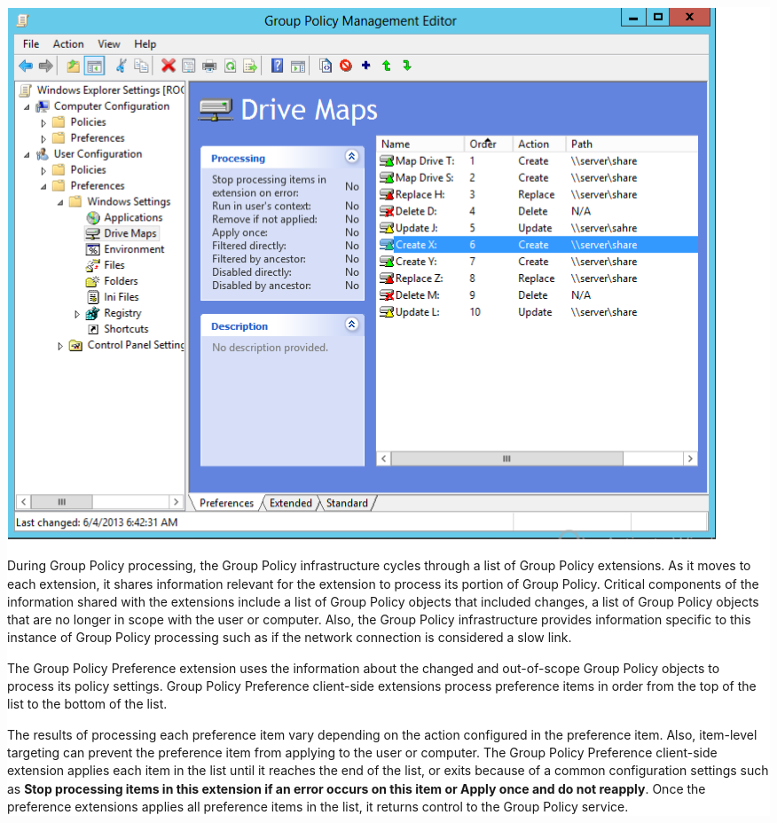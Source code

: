 ![](../../media/Group-Policy-Preferences/GP_PREF_FIG7.png)

During Group Policy processing, the Group Policy infrastructure cycles through a list of Group Policy extensions. As it moves to each extension, it shares information relevant for the extension to process its portion of Group Policy.  Critical components of the information shared with the extensions include a list of Group Policy objects that included changes, a list of Group Policy objects that are no longer in scope with the user or computer.  Also, the Group Policy infrastructure provides information specific to this instance of Group Policy processing such as if the network connection is considered a slow link.

The Group Policy Preference extension uses the information about the changed and out\-of\-scope Group Policy objects to process its policy settings.  Group Policy Preference client\-side extensions process preference items in order from the top of the list to the bottom of the list.

The results of processing each preference item vary depending on the action configured in the preference item. Also, item\-level targeting can prevent the preference item from applying to the user or computer.  The Group Policy Preference client\-side extension applies each item in the list until it reaches the end of the list, or exits because of a common configuration settings such as **Stop processing items in this extension if an error occurs on this item or Apply once and do not reapply**.  Once the preference extensions applies all preference items in the list, it returns control to the Group Policy service.


